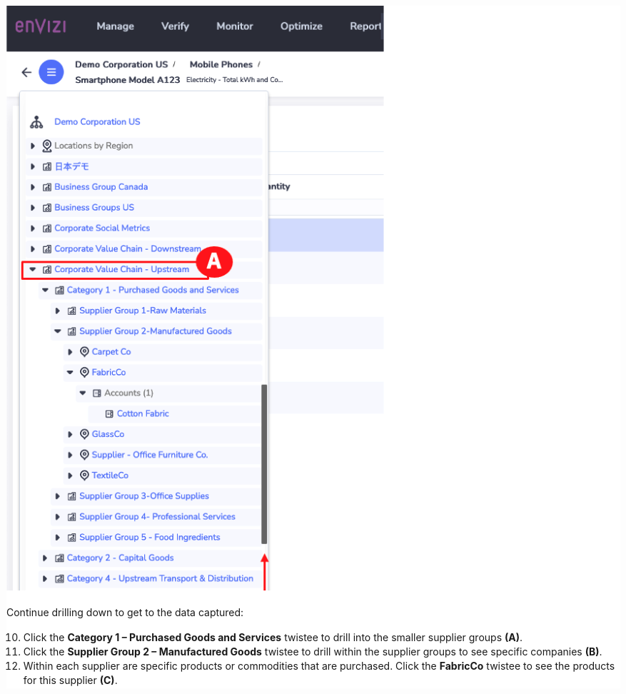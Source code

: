    ![](./images/103/org-hierarchy4.png)

   Continue drilling down to get to the data captured:

10. Click the **Category 1 – Purchased Goods and Services** twistee to drill into the smaller supplier groups **(A)**.
11. Click the **Supplier Group 2 – Manufactured Goods** twistee to drill within the supplier groups to see specific companies **(B)**.
12. Within each supplier are specific products or commodities that are purchased.
    Click the **FabricCo** twistee to see the products for this supplier **(C)**.
